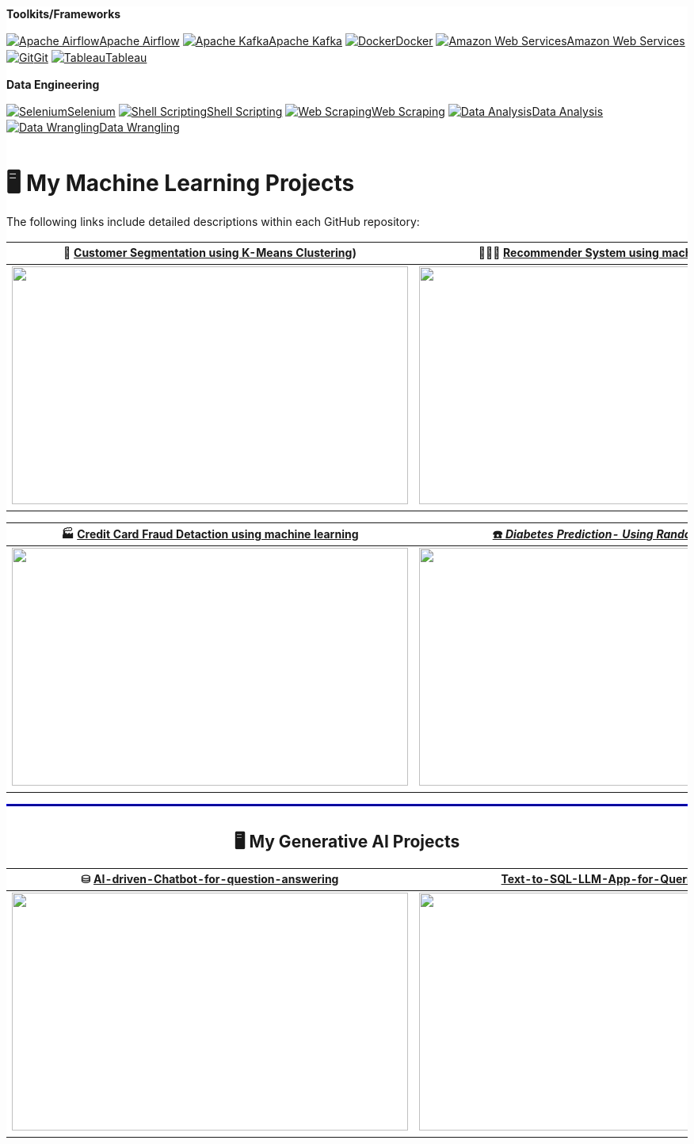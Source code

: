 **Toolkits/Frameworks**
<p align="left">
<a href="https://airflow.apache.org" target="_blank" rel="noreferrer"><img src="https://raw.githubusercontent.com/krakshak/krakshak/main/icons/airflow.svg" width="36" height="36" alt="Apache Airflow" />Apache Airflow</a>
<a href="https://kafka.apache.org/" target="_blank" rel="noreferrer"><img src="https://raw.githubusercontent.com/krakshak/krakshak/main/icons/apache_kafka-icon.svg" width="36" height="36" alt="Apache Kafka" />Apache Kafka</a>
<a href="https://www.docker.com" target="_blank" rel="noreferrer"><img src="https://raw.githubusercontent.com/krakshak/krakshak/main/icons/docker-tile.svg" width="36" height="36" alt="Docker" />Docker</a>
<a href="https://aws.amazon.com" target="_blank" rel="noreferrer"><img src="https://raw.githubusercontent.com/krakshak/krakshak/main/icons/icons8-amazon-web-services.svg" width="36" height="36" alt="Amazon Web Services" />Amazon Web Services</a>
<a href="https://git-scm.com" target="_blank" rel="noreferrer"><img src="https://raw.githubusercontent.com/krakshak/krakshak/main/icons/icons8-git.svg" width="36" height="36" alt="Git" />Git</a>
<a href="https://www.tableau.com" target="_blank" rel="noreferrer"><img src="https://raw.githubusercontent.com/krakshak/krakshak/main/icons/icons8-tableau-software.svg" width="36" height="36" alt="Tableau" />Tableau</a>
</p>

**Data Engineering**
<p align="left">
<a href="https://www.selenium.dev" target="_blank" rel="noreferrer"><img src="https://raw.githubusercontent.com/krakshak/krakshak/main/icons/icons8-selenium.svg" width="36" height="36" alt="Selenium" />Selenium</a>
<a href="https://www.gnu.org/software/bash/" target="_blank" rel="noreferrer"><img src="https://raw.githubusercontent.com/krakshak/krakshak/main/icons/icons8-bash.svg" width="36" height="36" alt="Shell Scripting" />Shell Scripting</a>
<a href="" target="_blank" rel="noreferrer"><img src="https://raw.githubusercontent.com/krakshak/krakshak/main/icons/icons8-web-scraper.svg" width="36" height="36" alt="Web Scraping" />Web Scraping</a>
<a href="" target="_blank" rel="noreferrer"><img src="https://raw.githubusercontent.com/krakshak/krakshak/main/icons/icons8-statistics-96.png" width="36" height="36" alt="Data Analysis" />Data Analysis</a>
<a href="" target="_blank" rel="noreferrer"><img src="https://raw.githubusercontent.com/krakshak/krakshak/main/icons/data wragling.png" width="36" height="36" alt="Data Wrangling" />Data Wrangling</a>
</p>




# 🖥 My Machine Learning Projects 

The following links include detailed descriptions within each GitHub repository:

| 🚀 [Customer Segmentation using K-Means Clustering](https://github.com/SayedMahdi04/GEN-AI))| 👨🏻‍💻 [Recommender System using machine learning](https://github.com/SayedMahdi04/GEN-AI)| 
| :-:| :-:| 
| [<img src = "project1.png" width = 500 height = 300/>](https://github.com/SayedMahdi04/GEN-AI)| [<img src = "recommend.png" width = 500 height = 300/>](https://github.com/Shankar-Gurjar/Movie-Recommendation-on-IMDB-Dataset)

| 🏭 [Credit Card Fraud Detaction using machine learning ](https://github.com/Shankar-Gurjar/Fraud-Detection)| [☎️ _Diabetes Prediction- Using Random forest__](https://github.com/Shankar-Gurjar/Diabetes_Prediction)|
| :-:| :-:| 
| [<img src = "fraud.png" width = 500 height = 300/>](https://github.com/Shankar-Gurjar/Fraud-Detection)| [<img src = "dia.png" width = 500 height = 300/>]([https://github.com/sujikathir/Telco-Customer-Churn-Prediction](https://github.com/Shankar-Gurjar/Diabetes_Prediction))|

<hr style="border:0.01px solid blue">



<h2 align = "center"> 🖥 My Generative AI Projects </h2> 

| ⛁ [AI-driven-Chatbot-for-question-answering](https://github.com/Shankar-Gurjar/AI_driven_chatbot_for_question_answering_system) | [Text-to-SQL-LLM-App-for-Quering-SQL](https://github.com/Shankar-Gurjar/Text-to-SQL-LLM-App-along-with-Quering-SQL-database-using-Gemini-Pro) | 
| :-:| :-:| 
[<img src = "https://github.com/sujikathir/Ai-driven-Chatbot-for-enhanced-question-answering-system/blob/main/source/cover%20page.jpg" height = 300 width = 500/>]([https://github.com/sujikathir/Ai-driven-Chatbot-for-enhanced-question-answering-system/tree/main](https://github.com/Shankar-Gurjar/AI_driven_chatbot_for_question_answering_system))| [<img src="https://github.com/sujikathir/Text-to-SQL-LLM-App-along-with-Quering-SQL-database-using-Gemini-Pro/blob/main/source/cover%20pic.jpg" height = 300 width = 500/>](https://github.com/Shankar-Gurjar/Text-to-SQL-LLM-App-along-with-Quering-SQL-database-using-Gemini-Pro) |
